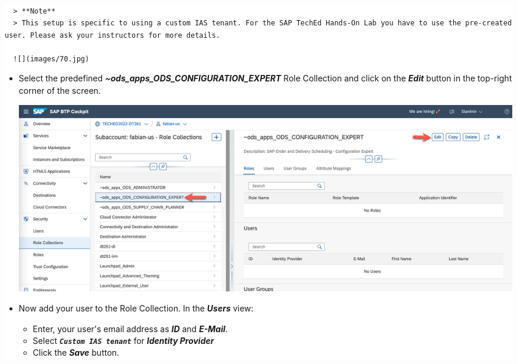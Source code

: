       > **Note**
      > This setup is specific to using a custom IAS tenant. For the SAP TechEd Hands-On Lab you have to use the pre-created user. Please ask your instructors for more details.  

      ![](images/70.jpg)

   - Select the predefined ***~ods_apps_ODS_CONFIGURATION_EXPERT*** Role Collection and click on the ***Edit*** button in the top-right corner of the screen.

      ![](images/73.jpg)
   
   - Now add your user to the Role Collection. In the ***Users*** view:
     - Enter, your user's email address as ***ID*** and ***E-Mail***.
     - Select ***`Custom IAS tenant`*** for ***Identity Provider***
     - Click the ***Save*** button.
